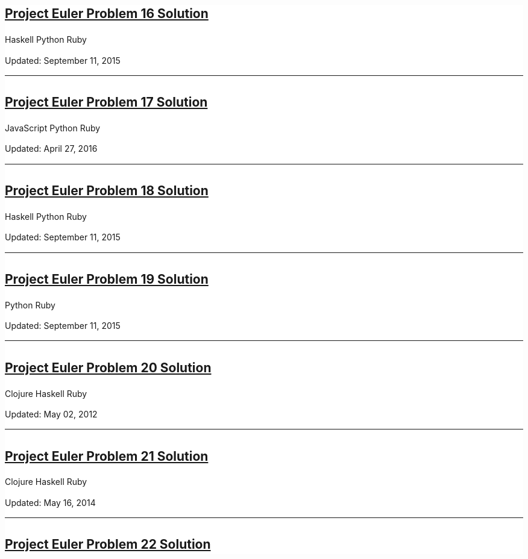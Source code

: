 ## [Project Euler Problem 16 Solution](16/)

<span class="label label-info">Haskell</span> <span class="label label-info">Python</span> <span class="label label-info">Ruby</span> 

Updated: <time datetime="2015-09-11 13:15:16" data-updated="true">September 11, 2015</time>

------

## [Project Euler Problem 17 Solution](17/)

<span class="label label-info">JavaScript</span> <span class="label label-info">Python</span> <span class="label label-info">Ruby</span> 

Updated: <time datetime="2016-04-27 21:11:40" data-updated="true">April 27, 2016</time>

------

## [Project Euler Problem 18 Solution](18/)

<span class="label label-info">Haskell</span> <span class="label label-info">Python</span> <span class="label label-info">Ruby</span> 

Updated: <time datetime="2015-09-11 13:15:16" data-updated="true">September 11, 2015</time>

------

## [Project Euler Problem 19 Solution](19/)

<span class="label label-info">Python</span> <span class="label label-info">Ruby</span> 

Updated: <time datetime="2015-09-11 19:43:34" data-updated="true">September 11, 2015</time>

------

## [Project Euler Problem 20 Solution](20/)

<span class="label label-info">Clojure</span> <span class="label label-info">Haskell</span> <span class="label label-info">Ruby</span> 

Updated: <time datetime="2012-05-02 12:35:08" data-updated="true">May 02, 2012</time>

------

## [Project Euler Problem 21 Solution](21/)

<span class="label label-info">Clojure</span> <span class="label label-info">Haskell</span> <span class="label label-info">Ruby</span> 

Updated: <time datetime="2014-05-16 04:32:08" data-updated="true">May 16, 2014</time>

------

## [Project Euler Problem 22 Solution](22/)
